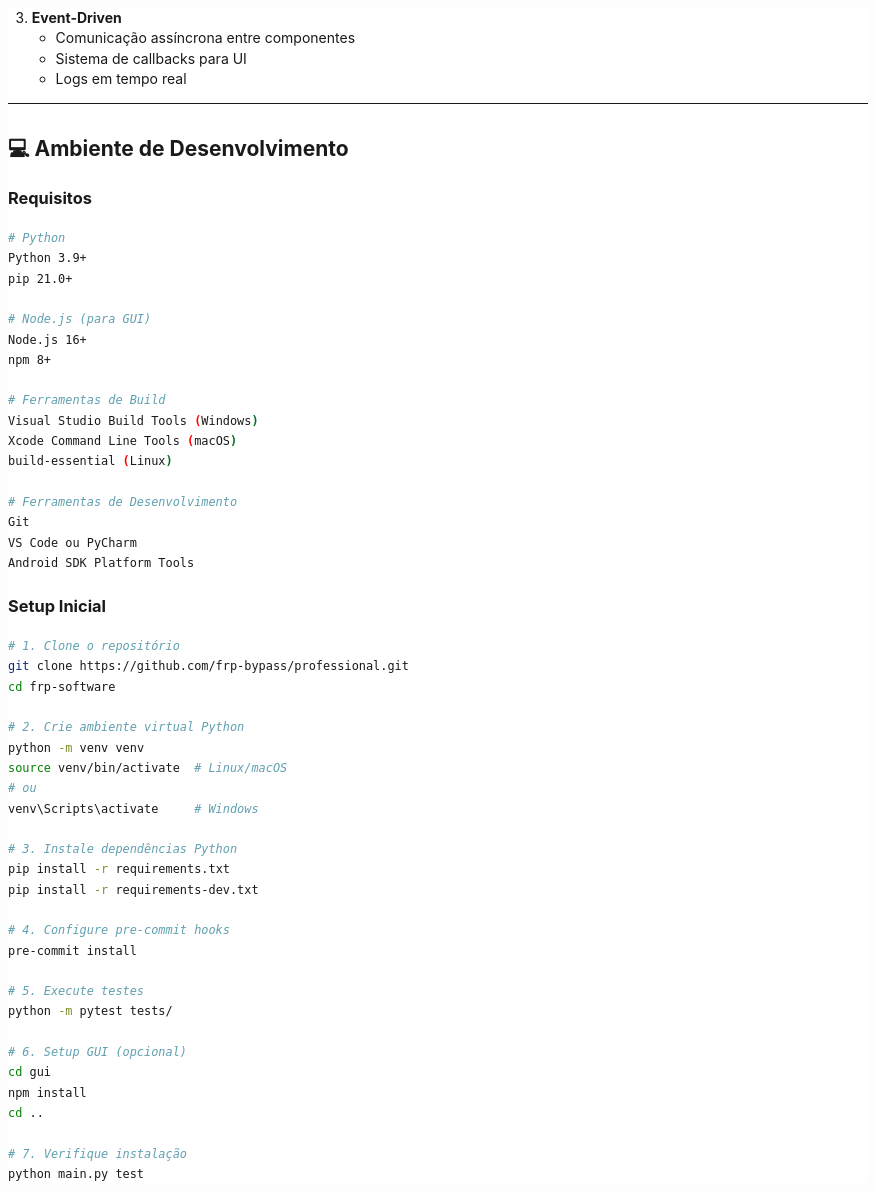 3. **Event-Driven**
   - Comunicação assíncrona entre componentes
   - Sistema de callbacks para UI
   - Logs em tempo real

---

## 💻 Ambiente de Desenvolvimento

### **Requisitos**

```bash
# Python
Python 3.9+
pip 21.0+

# Node.js (para GUI)
Node.js 16+
npm 8+

# Ferramentas de Build
Visual Studio Build Tools (Windows)
Xcode Command Line Tools (macOS)
build-essential (Linux)

# Ferramentas de Desenvolvimento
Git
VS Code ou PyCharm
Android SDK Platform Tools
```

### **Setup Inicial**

```bash
# 1. Clone o repositório
git clone https://github.com/frp-bypass/professional.git
cd frp-software

# 2. Crie ambiente virtual Python
python -m venv venv
source venv/bin/activate  # Linux/macOS
# ou
venv\Scripts\activate     # Windows

# 3. Instale dependências Python
pip install -r requirements.txt
pip install -r requirements-dev.txt

# 4. Configure pre-commit hooks
pre-commit install

# 5. Execute testes
python -m pytest tests/

# 6. Setup GUI (opcional)
cd gui
npm install
cd ..

# 7. Verifique instalação
python main.py test
```

